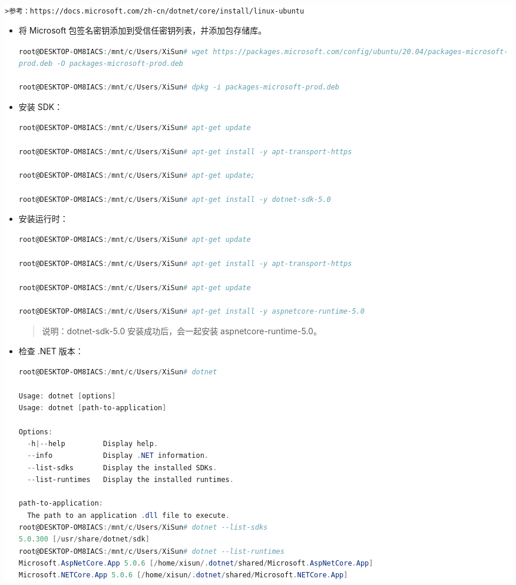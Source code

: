     >参考：https://docs.microsoft.com/zh-cn/dotnet/core/install/linux-ubuntu

  - 将 Microsoft 包签名密钥添加到受信任密钥列表，并添加包存储库。
  
    ```powershell
    root@DESKTOP-OM8IACS:/mnt/c/Users/XiSun# wget https://packages.microsoft.com/config/ubuntu/20.04/packages-microsoft-prod.deb -O packages-microsoft-prod.deb
    
    root@DESKTOP-OM8IACS:/mnt/c/Users/XiSun# dpkg -i packages-microsoft-prod.deb
    ```
    
  - 安装 SDK：
  
    ```powershell
    root@DESKTOP-OM8IACS:/mnt/c/Users/XiSun# apt-get update
    
    root@DESKTOP-OM8IACS:/mnt/c/Users/XiSun# apt-get install -y apt-transport-https
    
    root@DESKTOP-OM8IACS:/mnt/c/Users/XiSun# apt-get update;
    
    root@DESKTOP-OM8IACS:/mnt/c/Users/XiSun# apt-get install -y dotnet-sdk-5.0
    ```
    
  - 安装运行时：
  
    ```powershell
    root@DESKTOP-OM8IACS:/mnt/c/Users/XiSun# apt-get update
    
    root@DESKTOP-OM8IACS:/mnt/c/Users/XiSun# apt-get install -y apt-transport-https
    
    root@DESKTOP-OM8IACS:/mnt/c/Users/XiSun# apt-get update
    
    root@DESKTOP-OM8IACS:/mnt/c/Users/XiSun# apt-get install -y aspnetcore-runtime-5.0
    ```
  
    >说明：dotnet-sdk-5.0 安装成功后，会一起安装 aspnetcore-runtime-5.0。
  
  - 检查 .NET 版本：
  
    ```powershell
    root@DESKTOP-OM8IACS:/mnt/c/Users/XiSun# dotnet
    
    Usage: dotnet [options]
    Usage: dotnet [path-to-application]
    
    Options:
      -h|--help         Display help.
      --info            Display .NET information.
      --list-sdks       Display the installed SDKs.
      --list-runtimes   Display the installed runtimes.
    
    path-to-application:
      The path to an application .dll file to execute.
    root@DESKTOP-OM8IACS:/mnt/c/Users/XiSun# dotnet --list-sdks
    5.0.300 [/usr/share/dotnet/sdk]
    root@DESKTOP-OM8IACS:/mnt/c/Users/XiSun# dotnet --list-runtimes
    Microsoft.AspNetCore.App 5.0.6 [/home/xisun/.dotnet/shared/Microsoft.AspNetCore.App]
    Microsoft.NETCore.App 5.0.6 [/home/xisun/.dotnet/shared/Microsoft.NETCore.App]
    ```
